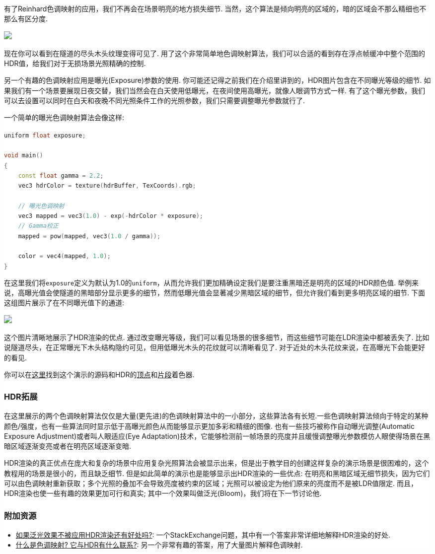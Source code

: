 有了Reinhard色调映射的应用，我们不再会在场景明亮的地方损失细节. 当然，这个算法是倾向明亮的区域的，暗的区域会不那么精细也不那么有区分度.

![](http://learnopengl.com/img/advanced-lighting/hdr_reinhard.png)

现在你可以看到在隧道的尽头木头纹理变得可见了. 用了这个非常简单地色调映射算法，我们可以合适的看到存在浮点帧缓冲中整个范围的HDR值，给我们对于无损场景光照精确的控制.

另一个有趣的色调映射应用是曝光(Exposure)参数的使用. 你可能还记得之前我们在介绍里讲到的，HDR图片包含在不同曝光等级的细节. 如果我们有一个场景要展现日夜交替，我们当然会在白天使用低曝光，在夜间使用高曝光，就像人眼调节方式一样. 有了这个曝光参数，我们可以去设置可以同时在白天和夜晚不同光照条件工作的光照参数，我们只需要调整曝光参数就行了.

一个简单的曝光色调映射算法会像这样:

```c++
uniform float exposure;

void main()
{             
    const float gamma = 2.2;
    vec3 hdrColor = texture(hdrBuffer, TexCoords).rgb;
  
    // 曝光色调映射
    vec3 mapped = vec3(1.0) - exp(-hdrColor * exposure);
    // Gamma校正 
    mapped = pow(mapped, vec3(1.0 / gamma));
  
    color = vec4(mapped, 1.0);
}  
```

在这里我们将`exposure`定义为默认为1.0的`uniform`，从而允许我们更加精确设定我们是要注重黑暗还是明亮的区域的HDR颜色值. 举例来说，高曝光值会使隧道的黑暗部分显示更多的细节，然而低曝光值会显著减少黑暗区域的细节，但允许我们看到更多明亮区域的细节. 下面这组图片展示了在不同曝光值下的通道:

![](http://learnopengl.com/img/advanced-lighting/hdr_exposure.png)

这个图片清晰地展示了HDR渲染的优点. 通过改变曝光等级，我们可以看见场景的很多细节，而这些细节可能在LDR渲染中都被丢失了. 比如说隧道尽头，在正常曝光下木头结构隐约可见，但用低曝光木头的花纹就可以清晰看见了. 对于近处的木头花纹来说，在高曝光下会能更好的看见.

你可以在[这里](http://learnopengl.com/code_viewer.php?code=advanced-lighting/hdr "这里")找到这个演示的源码和HDR的[顶点](http://learnopengl.com/code_viewer.php?code=advanced-lighting/hdr&type=vertex "顶点")和[片段](http://learnopengl.com/code_viewer.php?code=advanced-lighting/hdr&type=fragment "片段")着色器.

### HDR拓展

在这里展示的两个色调映射算法仅仅是大量(更先进)的色调映射算法中的一小部分，这些算法各有长短.一些色调映射算法倾向于特定的某种颜色/强度，也有一些算法同时显示低于高曝光颜色从而能够显示更加多彩和精细的图像. 也有一些技巧被称作自动曝光调整(Automatic Exposure Adjustment)或者叫人眼适应(Eye Adaptation)技术，它能够检测前一帧场景的亮度并且缓慢调整曝光参数模仿人眼使得场景在黑暗区域逐渐变亮或者在明亮区域逐渐变暗.

HDR渲染的真正优点在庞大和复杂的场景中应用复杂光照算法会被显示出来，但是出于教学目的创建这样复杂的演示场景是很困难的，这个教程用的场景是很小的，而且缺乏细节. 但是如此简单的演示也是能够显示出HDR渲染的一些优点: 在明亮和黑暗区域无细节损失，因为它们可以由色调映射重新获取；多个光照的叠加不会导致亮度被约束的区域；光照可以被设定为他们原来的亮度而不是被LDR值限定. 而且，HDR渲染也使一些有趣的效果更加可行和真实; 其中一个效果叫做泛光(Bloom)，我们将在下一节讨论他.

### 附加资源

- [如果泛光效果不被应用HDR渲染还有好处吗?](http://gamedev.stackexchange.com/questions/62836/does-hdr-rendering-have-any-benefits-if-bloom-wont-be-applied): 一个StackExchange问题，其中有一个答案非常详细地解释HDR渲染的好处.
- [什么是色调映射? 它与HDR有什么联系?](http://photo.stackexchange.com/questions/7630/what-is-tone-mapping-how-does-it-relate-to-hdr): 另一个非常有趣的答案，用了大量图片解释色调映射.